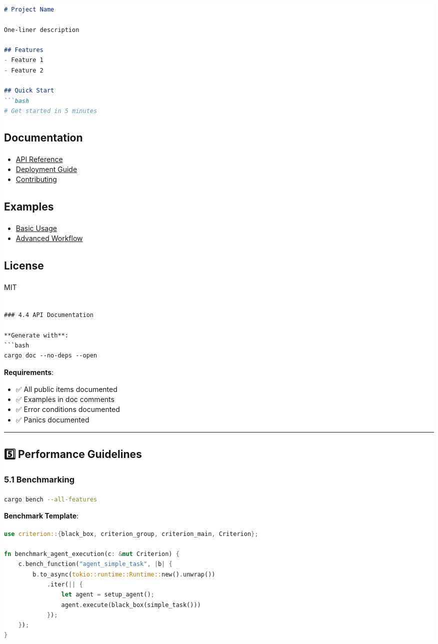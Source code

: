 ```markdown
# Project Name

One-liner description

## Features
- Feature 1
- Feature 2

## Quick Start
```bash
# Get started in 5 minutes
```

## Documentation
- [API Reference](docs/api.md)
- [Deployment Guide](docs/deployment.md)
- [Contributing](CONTRIBUTING.md)

## Examples
- [Basic Usage](examples/basic.rs)
- [Advanced Workflow](examples/advanced.rs)

## License
MIT
```

### 4.4 API Documentation

**Generate with**:
```bash
cargo doc --no-deps --open
```

**Requirements**:
- ✅ All public items documented
- ✅ Examples in doc comments
- ✅ Error conditions documented
- ✅ Panics documented

---

## 5️⃣ Performance Guidelines

### 5.1 Benchmarking

```bash
cargo bench --all-features
```

**Benchmark Template**:
```rust
use criterion::{black_box, criterion_group, criterion_main, Criterion};

fn benchmark_agent_execution(c: &mut Criterion) {
    c.bench_function("agent_simple_task", |b| {
        b.to_async(tokio::runtime::Runtime::new().unwrap())
            .iter(|| {
                let agent = setup_agent();
                agent.execute(black_box(simple_task()))
            });
    });
}

```